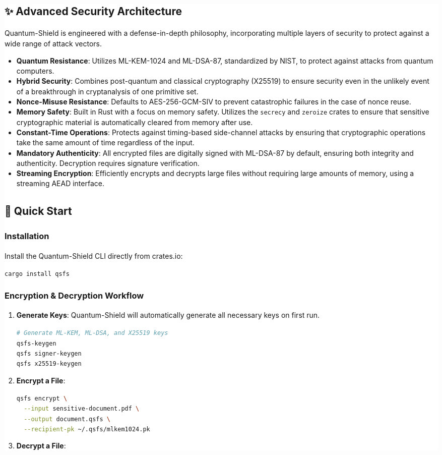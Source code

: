 ## ✨ **Advanced Security Architecture**

Quantum-Shield is engineered with a defense-in-depth philosophy, incorporating multiple layers of security to protect against a wide range of attack vectors.

-   **Quantum Resistance**: Utilizes ML-KEM-1024 and ML-DSA-87, standardized by NIST, to protect against attacks from quantum computers.
-   **Hybrid Security**: Combines post-quantum and classical cryptography (X25519) to ensure security even in the unlikely event of a breakthrough in cryptanalysis of one primitive set.
-   **Nonce-Misuse Resistance**: Defaults to AES-256-GCM-SIV to prevent catastrophic failures in the case of nonce reuse.
-   **Memory Safety**: Built in Rust with a focus on memory safety. Utilizes the `secrecy` and `zeroize` crates to ensure that sensitive cryptographic material is automatically cleared from memory after use.
-   **Constant-Time Operations**: Protects against timing-based side-channel attacks by ensuring that cryptographic operations take the same amount of time regardless of the input.
-   **Mandatory Authenticity**: All encrypted files are digitally signed with ML-DSA-87 by default, ensuring both integrity and authenticity. Decryption requires signature verification.
-   **Streaming Encryption**: Efficiently encrypts and decrypts large files without requiring large amounts of memory, using a streaming AEAD interface.

## 🚀 **Quick Start**

### **Installation**

Install the Quantum-Shield CLI directly from crates.io:

```bash
cargo install qsfs
```

### **Encryption & Decryption Workflow**

1.  **Generate Keys**: Quantum-Shield will automatically generate all necessary keys on first run.

    ```bash
    # Generate ML-KEM, ML-DSA, and X25519 keys
    qsfs-keygen
    qsfs signer-keygen
    qsfs x25519-keygen
    ```

2.  **Encrypt a File**:

    ```bash
    qsfs encrypt \
      --input sensitive-document.pdf \
      --output document.qsfs \
      --recipient-pk ~/.qsfs/mlkem1024.pk
    ```

3.  **Decrypt a File**:
